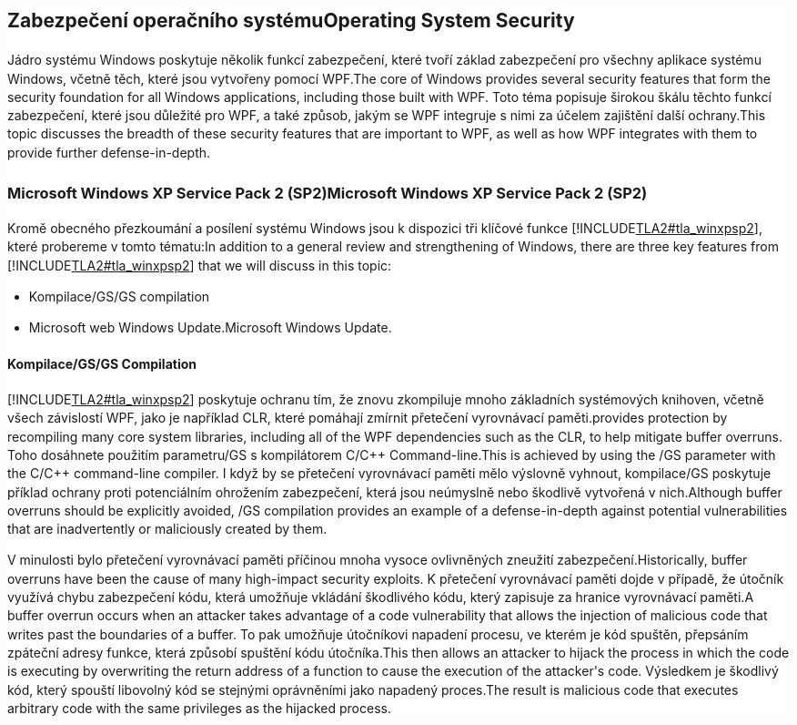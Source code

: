 ## <a name="operating-system-security"></a><span data-ttu-id="dcb49-107">Zabezpečení operačního systému</span><span class="sxs-lookup"><span data-stu-id="dcb49-107">Operating System Security</span></span>  
<span data-ttu-id="dcb49-108">Jádro systému Windows poskytuje několik funkcí zabezpečení, které tvoří základ zabezpečení pro všechny aplikace systému Windows, včetně těch, které jsou vytvořeny pomocí WPF.</span><span class="sxs-lookup"><span data-stu-id="dcb49-108">The core of Windows provides several security features that form the security foundation for all Windows applications, including those built with WPF.</span></span> <span data-ttu-id="dcb49-109">Toto téma popisuje širokou škálu těchto funkcí zabezpečení, které jsou důležité pro WPF, a také způsob, jakým se WPF integruje s nimi za účelem zajištění další ochrany.</span><span class="sxs-lookup"><span data-stu-id="dcb49-109">This topic discusses the breadth of these security features that are important to WPF, as well as how WPF integrates with them to provide further defense-in-depth.</span></span>  
  
### <a name="microsoft-windows-xp-service-pack-2-sp2"></a><span data-ttu-id="dcb49-110">Microsoft Windows XP Service Pack 2 (SP2)</span><span class="sxs-lookup"><span data-stu-id="dcb49-110">Microsoft Windows XP Service Pack 2 (SP2)</span></span>  
 <span data-ttu-id="dcb49-111">Kromě obecného přezkoumání a posílení systému Windows jsou k dispozici tři klíčové funkce [!INCLUDE[TLA2#tla_winxpsp2](../../../includes/tla2sharptla-winxpsp2-md.md)], které probereme v tomto tématu:</span><span class="sxs-lookup"><span data-stu-id="dcb49-111">In addition to a general review and strengthening of Windows, there are three key features from [!INCLUDE[TLA2#tla_winxpsp2](../../../includes/tla2sharptla-winxpsp2-md.md)] that we will discuss in this topic:</span></span>  
  
- <span data-ttu-id="dcb49-112">Kompilace/GS</span><span class="sxs-lookup"><span data-stu-id="dcb49-112">/GS compilation</span></span>  
  
- <span data-ttu-id="dcb49-113">Microsoft web Windows Update.</span><span class="sxs-lookup"><span data-stu-id="dcb49-113">Microsoft Windows Update.</span></span>  
  
#### <a name="gs-compilation"></a><span data-ttu-id="dcb49-114">Kompilace/GS</span><span class="sxs-lookup"><span data-stu-id="dcb49-114">/GS Compilation</span></span>  
 [!INCLUDE[TLA2#tla_winxpsp2](../../../includes/tla2sharptla-winxpsp2-md.md)] <span data-ttu-id="dcb49-115">poskytuje ochranu tím, že znovu zkompiluje mnoho základních systémových knihoven, včetně všech závislostí WPF, jako je například CLR, které pomáhají zmírnit přetečení vyrovnávací paměti.</span><span class="sxs-lookup"><span data-stu-id="dcb49-115">provides protection by recompiling many core system libraries, including all of the WPF dependencies such as the CLR, to help mitigate buffer overruns.</span></span> <span data-ttu-id="dcb49-116">Toho dosáhnete použitím parametru/GS s kompilátorem C/C++ Command-line.</span><span class="sxs-lookup"><span data-stu-id="dcb49-116">This is achieved by using the /GS parameter with the C/C++ command-line compiler.</span></span> <span data-ttu-id="dcb49-117">I když by se přetečení vyrovnávací paměti mělo výslovně vyhnout, kompilace/GS poskytuje příklad ochrany proti potenciálním ohrožením zabezpečení, která jsou neúmyslně nebo škodlivě vytvořená v nich.</span><span class="sxs-lookup"><span data-stu-id="dcb49-117">Although buffer overruns should be explicitly avoided, /GS compilation provides an example of a defense-in-depth against potential vulnerabilities that are inadvertently or maliciously created by them.</span></span>  
  
 <span data-ttu-id="dcb49-118">V minulosti bylo přetečení vyrovnávací paměti příčinou mnoha vysoce ovlivněných zneužití zabezpečení.</span><span class="sxs-lookup"><span data-stu-id="dcb49-118">Historically, buffer overruns have been the cause of many high-impact security exploits.</span></span> <span data-ttu-id="dcb49-119">K přetečení vyrovnávací paměti dojde v případě, že útočník využívá chybu zabezpečení kódu, která umožňuje vkládání škodlivého kódu, který zapisuje za hranice vyrovnávací paměti.</span><span class="sxs-lookup"><span data-stu-id="dcb49-119">A buffer overrun occurs when an attacker takes advantage of a code vulnerability that allows the injection of malicious code that writes past the boundaries of a buffer.</span></span> <span data-ttu-id="dcb49-120">To pak umožňuje útočníkovi napadení procesu, ve kterém je kód spuštěn, přepsáním zpáteční adresy funkce, která způsobí spuštění kódu útočníka.</span><span class="sxs-lookup"><span data-stu-id="dcb49-120">This then allows an attacker to hijack the process in which the code is executing by overwriting the return address of a function to cause the execution of the attacker's code.</span></span> <span data-ttu-id="dcb49-121">Výsledkem je škodlivý kód, který spouští libovolný kód se stejnými oprávněními jako napadený proces.</span><span class="sxs-lookup"><span data-stu-id="dcb49-121">The result is malicious code that executes arbitrary code with the same privileges as the hijacked process.</span></span>  